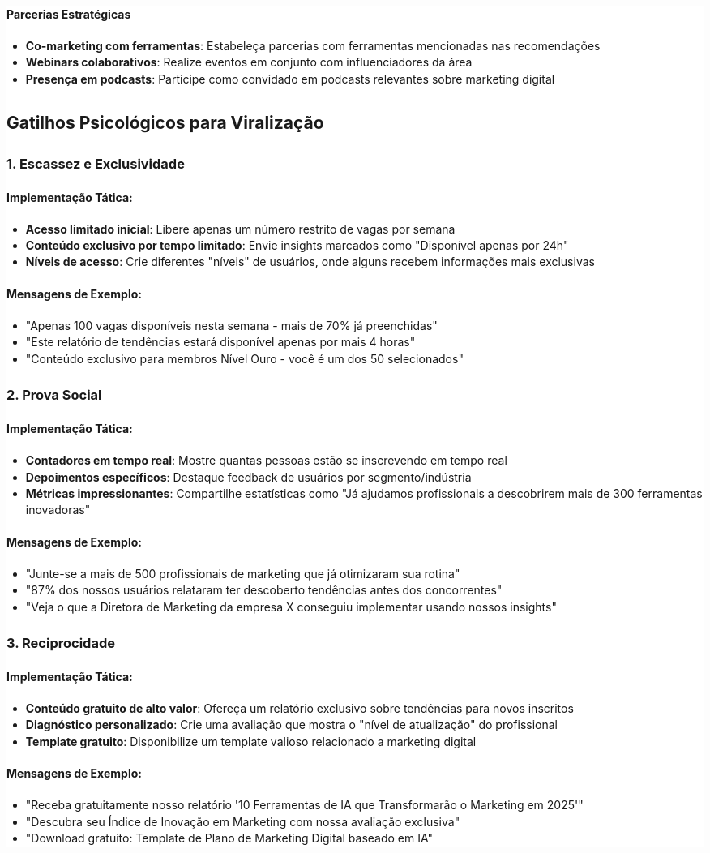 #### Parcerias Estratégicas
- **Co-marketing com ferramentas**: Estabeleça parcerias com ferramentas mencionadas nas recomendações
- **Webinars colaborativos**: Realize eventos em conjunto com influenciadores da área
- **Presença em podcasts**: Participe como convidado em podcasts relevantes sobre marketing digital

## Gatilhos Psicológicos para Viralização

### 1. Escassez e Exclusividade

#### Implementação Tática:
- **Acesso limitado inicial**: Libere apenas um número restrito de vagas por semana
- **Conteúdo exclusivo por tempo limitado**: Envie insights marcados como "Disponível apenas por 24h"
- **Níveis de acesso**: Crie diferentes "níveis" de usuários, onde alguns recebem informações mais exclusivas

#### Mensagens de Exemplo:
- "Apenas 100 vagas disponíveis nesta semana - mais de 70% já preenchidas"
- "Este relatório de tendências estará disponível apenas por mais 4 horas"
- "Conteúdo exclusivo para membros Nível Ouro - você é um dos 50 selecionados"

### 2. Prova Social

#### Implementação Tática:
- **Contadores em tempo real**: Mostre quantas pessoas estão se inscrevendo em tempo real
- **Depoimentos específicos**: Destaque feedback de usuários por segmento/indústria
- **Métricas impressionantes**: Compartilhe estatísticas como "Já ajudamos profissionais a descobrirem mais de 300 ferramentas inovadoras"

#### Mensagens de Exemplo:
- "Junte-se a mais de 500 profissionais de marketing que já otimizaram sua rotina"
- "87% dos nossos usuários relataram ter descoberto tendências antes dos concorrentes"
- "Veja o que a Diretora de Marketing da empresa X conseguiu implementar usando nossos insights"

### 3. Reciprocidade

#### Implementação Tática:
- **Conteúdo gratuito de alto valor**: Ofereça um relatório exclusivo sobre tendências para novos inscritos
- **Diagnóstico personalizado**: Crie uma avaliação que mostra o "nível de atualização" do profissional
- **Template gratuito**: Disponibilize um template valioso relacionado a marketing digital

#### Mensagens de Exemplo:
- "Receba gratuitamente nosso relatório '10 Ferramentas de IA que Transformarão o Marketing em 2025'"
- "Descubra seu Índice de Inovação em Marketing com nossa avaliação exclusiva"
- "Download gratuito: Template de Plano de Marketing Digital baseado em IA"
